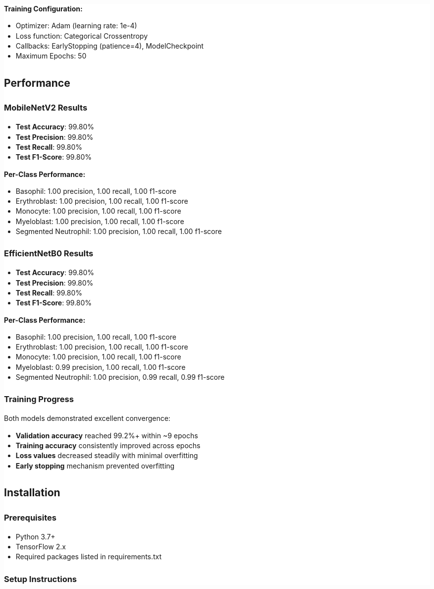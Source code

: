 **Training Configuration:**
- Optimizer: Adam (learning rate: 1e-4)
- Loss function: Categorical Crossentropy
- Callbacks: EarlyStopping (patience=4), ModelCheckpoint
- Maximum Epochs: 50

## Performance

### MobileNetV2 Results
- **Test Accuracy**: 99.80%
- **Test Precision**: 99.80%
- **Test Recall**: 99.80%
- **Test F1-Score**: 99.80%

**Per-Class Performance:**
- Basophil: 1.00 precision, 1.00 recall, 1.00 f1-score
- Erythroblast: 1.00 precision, 1.00 recall, 1.00 f1-score
- Monocyte: 1.00 precision, 1.00 recall, 1.00 f1-score
- Myeloblast: 1.00 precision, 1.00 recall, 1.00 f1-score
- Segmented Neutrophil: 1.00 precision, 1.00 recall, 1.00 f1-score

### EfficientNetB0 Results
- **Test Accuracy**: 99.80%
- **Test Precision**: 99.80%
- **Test Recall**: 99.80%
- **Test F1-Score**: 99.80%

**Per-Class Performance:**
- Basophil: 1.00 precision, 1.00 recall, 1.00 f1-score
- Erythroblast: 1.00 precision, 1.00 recall, 1.00 f1-score
- Monocyte: 1.00 precision, 1.00 recall, 1.00 f1-score
- Myeloblast: 0.99 precision, 1.00 recall, 1.00 f1-score
- Segmented Neutrophil: 1.00 precision, 0.99 recall, 0.99 f1-score

### Training Progress
Both models demonstrated excellent convergence:
- **Validation accuracy** reached 99.2%+ within ~9 epochs
- **Training accuracy** consistently improved across epochs
- **Loss values** decreased steadily with minimal overfitting
- **Early stopping** mechanism prevented overfitting

## Installation

### Prerequisites
- Python 3.7+
- TensorFlow 2.x
- Required packages listed in requirements.txt

### Setup Instructions
